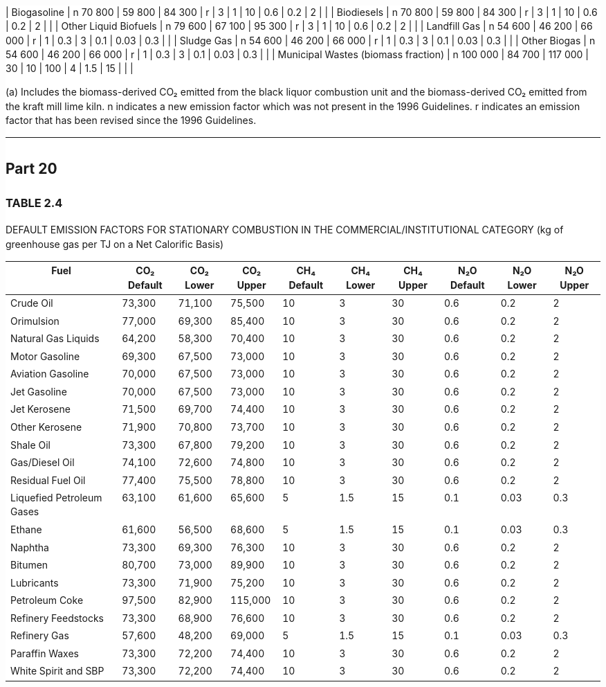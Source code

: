 | Biogasoline                                  | n 70 800                    | 59 800           | 84 300           | r                    | 3                | 1                | 10                   | 0.6              | 0.2              | 2                | |
| Biodiesels                                   | n 70 800                    | 59 800           | 84 300           | r                    | 3                | 1                | 10                   | 0.6              | 0.2              | 2                | |
| Other Liquid Biofuels                        | n 79 600                    | 67 100           | 95 300           | r                    | 3                | 1                | 10                   | 0.6              | 0.2              | 2                | |
| Landfill Gas                                 | n 54 600                    | 46 200           | 66 000           | r                    | 1                | 0.3              | 3                    | 0.1              | 0.03             | 0.3              | |
| Sludge Gas                                   | n 54 600                    | 46 200           | 66 000           | r                    | 1                | 0.3              | 3                    | 0.1              | 0.03             | 0.3              | |
| Other Biogas                                 | n 54 600                    | 46 200           | 66 000           | r                    | 1                | 0.3              | 3                    | 0.1              | 0.03             | 0.3              | |
| Municipal Wastes (biomass fraction)          | n 100 000                   | 84 700           | 117 000          | 30                   | 10               | 100              | 4                    | 1.5              | 15               | | |

(a) Includes the biomass-derived CO₂ emitted from the black liquor combustion unit and the biomass-derived CO₂ emitted from the kraft mill lime kiln.
n indicates a new emission factor which was not present in the 1996 Guidelines.
r indicates an emission factor that has been revised since the 1996 Guidelines.

---

## Part 20

### TABLE 2.4
DEFAULT EMISSION FACTORS FOR STATIONARY COMBUSTION IN THE COMMERCIAL/INSTITUTIONAL CATEGORY
(kg of greenhouse gas per TJ on a Net Calorific Basis)

| Fuel                                   | CO₂ Default | CO₂ Lower | CO₂ Upper | CH₄ Default | CH₄ Lower | CH₄ Upper | N₂O Default | N₂O Lower | N₂O Upper |
|----------------------------------------|-------------|-----------|-----------|--------------|-----------|-----------|-------------|-----------|-----------|
| Crude Oil                              | 73,300      | 71,100    | 75,500    | 10           | 3         | 30        | 0.6         | 0.2       | 2         |
| Orimulsion                             | 77,000      | 69,300    | 85,400    | 10           | 3         | 30        | 0.6         | 0.2       | 2         |
| Natural Gas Liquids                   | 64,200      | 58,300    | 70,400    | 10           | 3         | 30        | 0.6         | 0.2       | 2         |
| Motor Gasoline                         | 69,300      | 67,500    | 73,000    | 10           | 3         | 30        | 0.6         | 0.2       | 2         |
| Aviation Gasoline                      | 70,000      | 67,500    | 73,000    | 10           | 3         | 30        | 0.6         | 0.2       | 2         |
| Jet Gasoline                           | 70,000      | 67,500    | 73,000    | 10           | 3         | 30        | 0.6         | 0.2       | 2         |
| Jet Kerosene                           | 71,500      | 69,700    | 74,400    | 10           | 3         | 30        | 0.6         | 0.2       | 2         |
| Other Kerosene                         | 71,900      | 70,800    | 73,700    | 10           | 3         | 30        | 0.6         | 0.2       | 2         |
| Shale Oil                              | 73,300      | 67,800    | 79,200    | 10           | 3         | 30        | 0.6         | 0.2       | 2         |
| Gas/Diesel Oil                         | 74,100      | 72,600    | 74,800    | 10           | 3         | 30        | 0.6         | 0.2       | 2         |
| Residual Fuel Oil                      | 77,400      | 75,500    | 78,800    | 10           | 3         | 30        | 0.6         | 0.2       | 2         |
| Liquefied Petroleum Gases              | 63,100      | 61,600    | 65,600    | 5            | 1.5       | 15        | 0.1         | 0.03      | 0.3       |
| Ethane                                 | 61,600      | 56,500    | 68,600    | 5            | 1.5       | 15        | 0.1         | 0.03      | 0.3       |
| Naphtha                                | 73,300      | 69,300    | 76,300    | 10           | 3         | 30        | 0.6         | 0.2       | 2         |
| Bitumen                                | 80,700      | 73,000    | 89,900    | 10           | 3         | 30        | 0.6         | 0.2       | 2         |
| Lubricants                             | 73,300      | 71,900    | 75,200    | 10           | 3         | 30        | 0.6         | 0.2       | 2         |
| Petroleum Coke                         | 97,500      | 82,900    | 115,000   | 10           | 3         | 30        | 0.6         | 0.2       | 2         |
| Refinery Feedstocks                    | 73,300      | 68,900    | 76,600    | 10           | 3         | 30        | 0.6         | 0.2       | 2         |
| Refinery Gas                           | 57,600      | 48,200    | 69,000    | 5            | 1.5       | 15        | 0.1         | 0.03      | 0.3       |
| Paraffin Waxes                         | 73,300      | 72,200    | 74,400    | 10           | 3         | 30        | 0.6         | 0.2       | 2         |
| White Spirit and SBP                   | 73,300      | 72,200    | 74,400    | 10           | 3         | 30        | 0.6         | 0.2       | 2         |